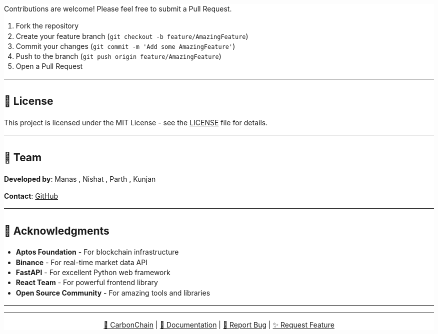 Contributions are welcome! Please feel free to submit a Pull Request.

1. Fork the repository
2. Create your feature branch (`git checkout -b feature/AmazingFeature`)
3. Commit your changes (`git commit -m 'Add some AmazingFeature'`)
4. Push to the branch (`git push origin feature/AmazingFeature`)
5. Open a Pull Request

---

## 📝 License

This project is licensed under the MIT License - see the [LICENSE](LICENSE) file for details.

---

## 👥 Team

**Developed by**: Manas , Nishat , Parth , Kunjan 

**Contact**: [GitHub](https://github.com/Nishat2006)

---

## 🙏 Acknowledgments

- **Aptos Foundation** - For blockchain infrastructure
- **Binance** - For real-time market data API
- **FastAPI** - For excellent Python web framework
- **React Team** - For powerful frontend library
- **Open Source Community** - For amazing tools and libraries

---



---

<div align="center">


[🌊 CarbonChain](https://github.com/Nishat2006/Carbonchain) | [📖 Documentation](./QUICK_START.md) | [🐛 Report Bug](https://github.com/Nishat2006/Carbonchain/issues) | [✨ Request Feature](https://github.com/Nishat2006/Carbonchain/issues)

</div>

